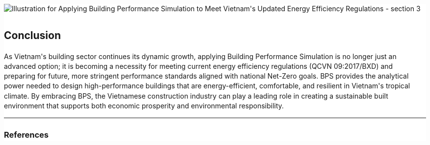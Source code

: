 ![Illustration for Applying Building Performance Simulation to Meet Vietnam's Updated Energy Efficiency Regulations - section 3](/images/standards/in-article-3-applying-building-performance-simulation-to-meet-vietnams-updated-energy-efficiency-regulations.jpg)



## Conclusion

As Vietnam's building sector continues its dynamic growth, applying Building Performance Simulation is no longer just an advanced option; it is becoming a necessity for meeting current energy efficiency regulations (QCVN 09:2017/BXD) and preparing for future, more stringent performance standards aligned with national Net-Zero goals. BPS provides the analytical power needed to design high-performance buildings that are energy-efficient, comfortable, and resilient in Vietnam's tropical climate. By embracing BPS, the Vietnamese construction industry can play a leading role in creating a sustainable built environment that supports both economic prosperity and environmental responsibility.

[^1]: Hamk. (n.d.). Building performance simulation tool from an engineering perspective. Retrieved from https://unlimited.hamk.fi/teknologia-ja-liikenne/building-performance-simulation-tool
[^2]: Ngo, T. L., et al. (2022). Reference weather datasets for building simulation in Vietnam. *Energy and Buildings*, *265*, 112092. https://sciencedirect.com/science/article/abs/pii/S0360132322002645
[^3]: Except Integrated Sustainability. (n.d.). Vietnam's Race to Net-Zero Carbon Emissions. Retrieved from https://except.eco/knowledge/race-to-zero-in-vietnam
[^4]: ESMAP/RISE. (2020). BUILDING SECTOR BRIEF: VIETNAM. Retrieved from https://rise.esmap.org/data/files/library/vietnam/Energy%20Efficiency/Vietnam_Building%20Sector%20Brief,%20Vietnam.pdf
[^5]: Ministry of Construction, Vietnam. (2017). NATIONAL TECHNICAL REGULATION ON ENERGY EFFICIENT BUILDINGS (QCVN 09:2017/BXD). (Unofficial Translation by VGBC). Retrieved from https://vgbc.vn/wp-content/uploads/2018/08/QCVN-09-2017-BXD-ENGLISH-Unofficial-Translation-by-VGBC.pdf

---

### References

[^1]: [Building performance simulation tool from an engineering ...](https://unlimited.hamk.fi/teknologia-ja-liikenne/building-performance-simulation-tool)
[^2]: [Reference weather datasets for building simulation in ...](https://sciencedirect.com/science/article/abs/pii/S0360132322002645)
[^3]: [Vietnam's race to Net-zero carbon emissions](https://except.eco/knowledge/race-to-net-zero-in-vietnam)
[^4]: [Building sector brief: Vietnam](https://rise.esmap.org/data/files/library/vietnam/Energy%20Efficiency/Vietnam_Building%20Sector%20Brief,%20Vietnam.pdf)
[^5]: [National technical regulation on Energy ...](https://vgbc.vn/wp-content/uploads/2018/08/QCVN-09-2017-BXD-ENGLISH-Unofficial-Translation-by-VGBC.pdf)